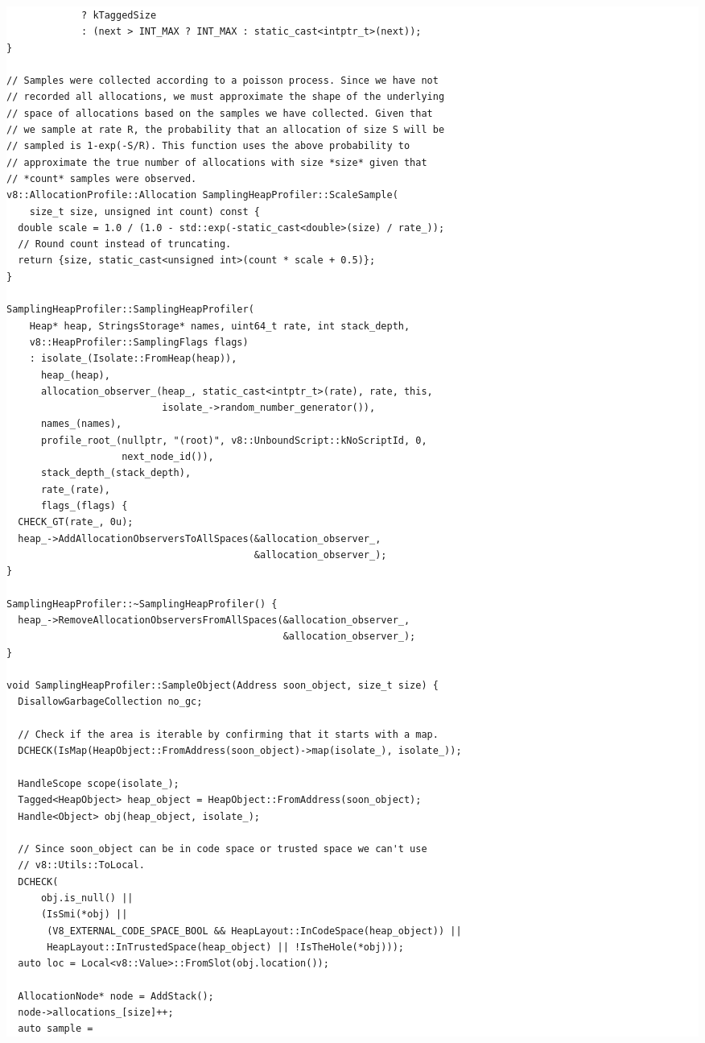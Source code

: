 ```
             ? kTaggedSize
             : (next > INT_MAX ? INT_MAX : static_cast<intptr_t>(next));
}

// Samples were collected according to a poisson process. Since we have not
// recorded all allocations, we must approximate the shape of the underlying
// space of allocations based on the samples we have collected. Given that
// we sample at rate R, the probability that an allocation of size S will be
// sampled is 1-exp(-S/R). This function uses the above probability to
// approximate the true number of allocations with size *size* given that
// *count* samples were observed.
v8::AllocationProfile::Allocation SamplingHeapProfiler::ScaleSample(
    size_t size, unsigned int count) const {
  double scale = 1.0 / (1.0 - std::exp(-static_cast<double>(size) / rate_));
  // Round count instead of truncating.
  return {size, static_cast<unsigned int>(count * scale + 0.5)};
}

SamplingHeapProfiler::SamplingHeapProfiler(
    Heap* heap, StringsStorage* names, uint64_t rate, int stack_depth,
    v8::HeapProfiler::SamplingFlags flags)
    : isolate_(Isolate::FromHeap(heap)),
      heap_(heap),
      allocation_observer_(heap_, static_cast<intptr_t>(rate), rate, this,
                           isolate_->random_number_generator()),
      names_(names),
      profile_root_(nullptr, "(root)", v8::UnboundScript::kNoScriptId, 0,
                    next_node_id()),
      stack_depth_(stack_depth),
      rate_(rate),
      flags_(flags) {
  CHECK_GT(rate_, 0u);
  heap_->AddAllocationObserversToAllSpaces(&allocation_observer_,
                                           &allocation_observer_);
}

SamplingHeapProfiler::~SamplingHeapProfiler() {
  heap_->RemoveAllocationObserversFromAllSpaces(&allocation_observer_,
                                                &allocation_observer_);
}

void SamplingHeapProfiler::SampleObject(Address soon_object, size_t size) {
  DisallowGarbageCollection no_gc;

  // Check if the area is iterable by confirming that it starts with a map.
  DCHECK(IsMap(HeapObject::FromAddress(soon_object)->map(isolate_), isolate_));

  HandleScope scope(isolate_);
  Tagged<HeapObject> heap_object = HeapObject::FromAddress(soon_object);
  Handle<Object> obj(heap_object, isolate_);

  // Since soon_object can be in code space or trusted space we can't use
  // v8::Utils::ToLocal.
  DCHECK(
      obj.is_null() ||
      (IsSmi(*obj) ||
       (V8_EXTERNAL_CODE_SPACE_BOOL && HeapLayout::InCodeSpace(heap_object)) ||
       HeapLayout::InTrustedSpace(heap_object) || !IsTheHole(*obj)));
  auto loc = Local<v8::Value>::FromSlot(obj.location());

  AllocationNode* node = AddStack();
  node->allocations_[size]++;
  auto sample =
```